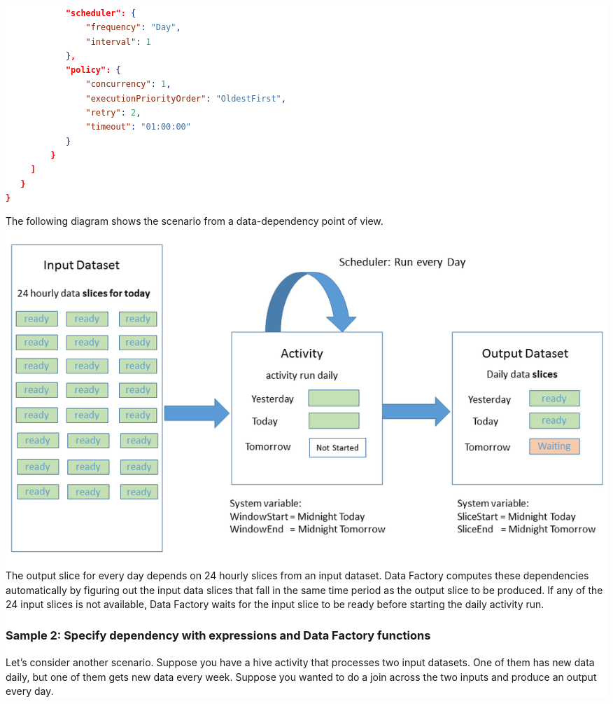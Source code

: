 ```json
            "scheduler": {
                "frequency": "Day",
                "interval": 1
            },            
            "policy": {
                "concurrency": 1,
                "executionPriorityOrder": "OldestFirst",
                "retry": 2,
                "timeout": "01:00:00"
            }
         }
     ]
   }
}
```

The following diagram shows the scenario from a data-dependency point of view.

![Data dependency](./media/data-factory-scheduling-and-execution/data-dependency.png)

The output slice for every day depends on 24 hourly slices from an input dataset. Data Factory computes these dependencies automatically by figuring out the input data slices that fall in the same time period as the output slice to be produced. If any of the 24 input slices is not available, Data Factory waits for the input slice to be ready before starting the daily activity run.

### Sample 2: Specify dependency with expressions and Data Factory functions
Let’s consider another scenario. Suppose you have a hive activity that processes two input datasets. One of them has new data daily, but one of them gets new data every week. Suppose you wanted to do a join across the two inputs and produce an output every day.
